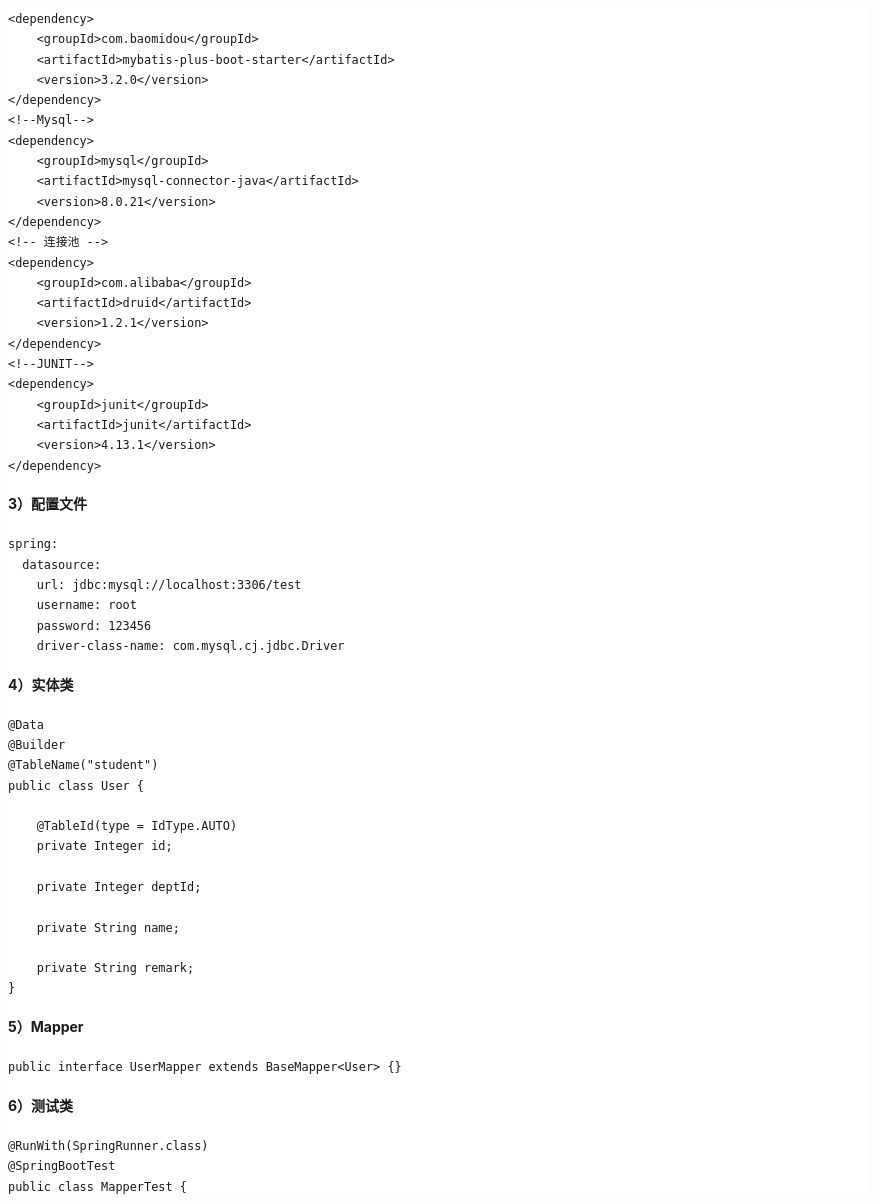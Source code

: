 ```
<dependency>
    <groupId>com.baomidou</groupId>
    <artifactId>mybatis-plus-boot-starter</artifactId>
    <version>3.2.0</version>
</dependency>
<!--Mysql-->
<dependency>
    <groupId>mysql</groupId>
    <artifactId>mysql-connector-java</artifactId>
    <version>8.0.21</version>
</dependency>
<!-- 连接池 -->
<dependency>
    <groupId>com.alibaba</groupId>
    <artifactId>druid</artifactId>
    <version>1.2.1</version>
</dependency>
<!--JUNIT-->
<dependency>
    <groupId>junit</groupId>
    <artifactId>junit</artifactId>
    <version>4.13.1</version>
</dependency>

```
#### 3）配置文件
```
spring:
  datasource:
    url: jdbc:mysql://localhost:3306/test
    username: root
    password: 123456
    driver-class-name: com.mysql.cj.jdbc.Driver

```
#### 4）实体类
```
@Data
@Builder
@TableName("student")
public class User {

    @TableId(type = IdType.AUTO)
    private Integer id;

    private Integer deptId;

    private String name;

    private String remark;
}

```
#### 5）Mapper
```
public interface UserMapper extends BaseMapper<User> {}

```
#### 6）测试类
```
@RunWith(SpringRunner.class)
@SpringBootTest
public class MapperTest {
```